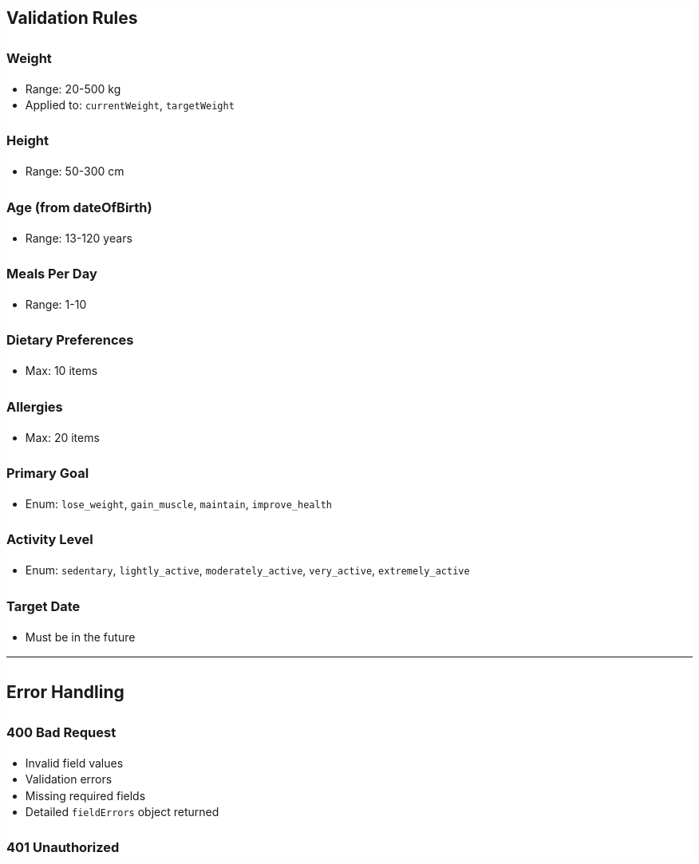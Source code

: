 ## Validation Rules

### Weight

- Range: 20-500 kg
- Applied to: `currentWeight`, `targetWeight`

### Height

- Range: 50-300 cm

### Age (from dateOfBirth)

- Range: 13-120 years

### Meals Per Day

- Range: 1-10

### Dietary Preferences

- Max: 10 items

### Allergies

- Max: 20 items

### Primary Goal

- Enum: `lose_weight`, `gain_muscle`, `maintain`, `improve_health`

### Activity Level

- Enum: `sedentary`, `lightly_active`, `moderately_active`, `very_active`, `extremely_active`

### Target Date

- Must be in the future

---

## Error Handling

### 400 Bad Request

- Invalid field values
- Validation errors
- Missing required fields
- Detailed `fieldErrors` object returned

### 401 Unauthorized
